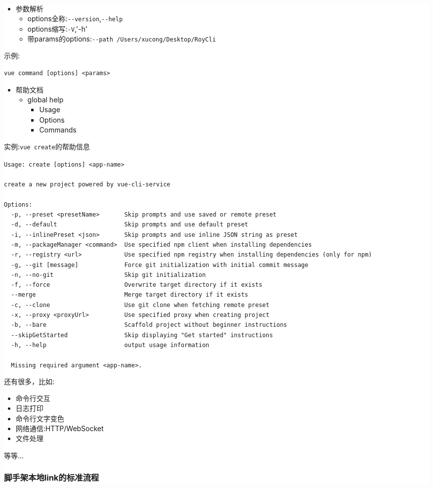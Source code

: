 - 参数解析
    - options全称:`--version`,`--help`
    - options缩写:`-V`,'-h'
    - 带params的options:`--path /Users/xucong/Desktop/RoyCli`

示例:

```
vue command [options] <params>

```

- 帮助文档
    - global help
        - Usage
        - Options
        - Commands

实例:`vue create`的帮助信息
```
Usage: create [options] <app-name>

create a new project powered by vue-cli-service

Options:
  -p, --preset <presetName>       Skip prompts and use saved or remote preset
  -d, --default                   Skip prompts and use default preset
  -i, --inlinePreset <json>       Skip prompts and use inline JSON string as preset
  -m, --packageManager <command>  Use specified npm client when installing dependencies
  -r, --registry <url>            Use specified npm registry when installing dependencies (only for npm)
  -g, --git [message]             Force git initialization with initial commit message
  -n, --no-git                    Skip git initialization
  -f, --force                     Overwrite target directory if it exists
  --merge                         Merge target directory if it exists
  -c, --clone                     Use git clone when fetching remote preset
  -x, --proxy <proxyUrl>          Use specified proxy when creating project
  -b, --bare                      Scaffold project without beginner instructions
  --skipGetStarted                Skip displaying "Get started" instructions
  -h, --help                      output usage information

  Missing required argument <app-name>.
```

还有很多，比如:
- 命令行交互
- 日志打印
- 命令行文字变色
- 网络通信:HTTP/WebSocket
- 文件处理

等等...

### 脚手架本地link的标准流程
